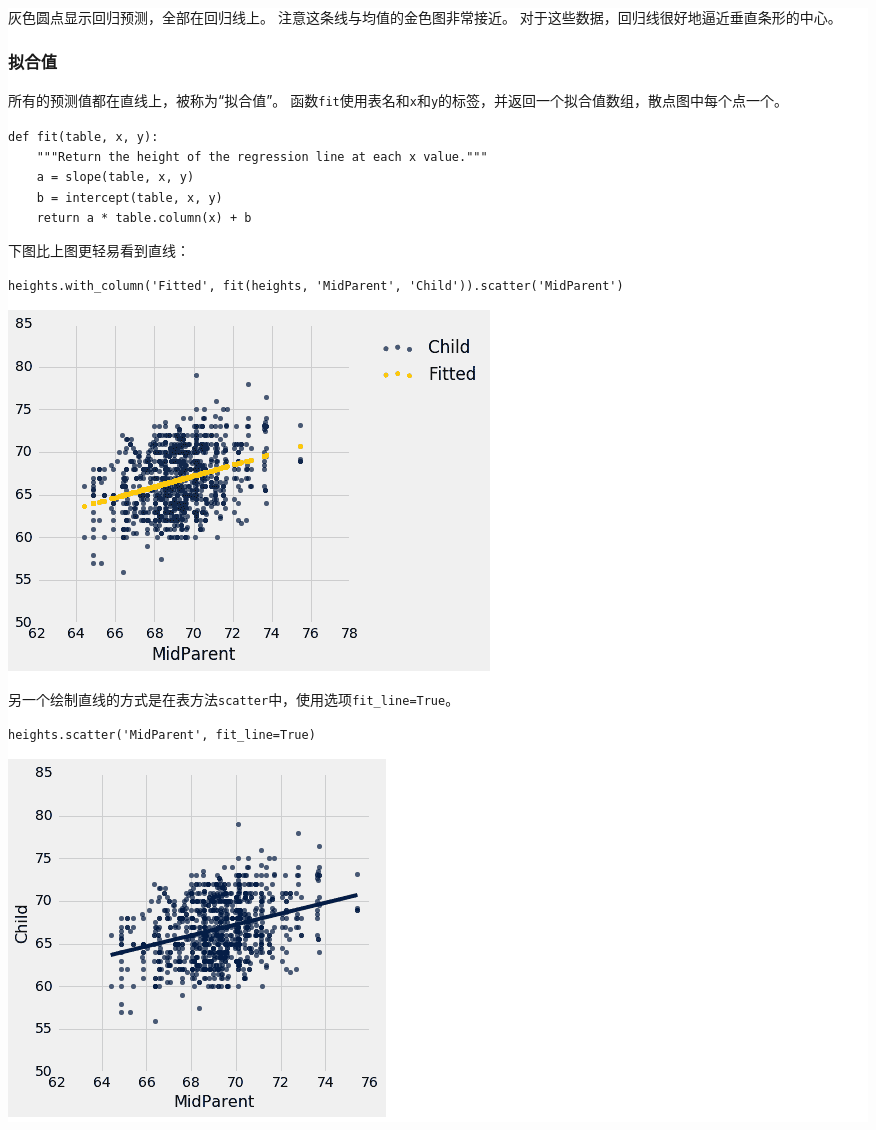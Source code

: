 灰色圆点显示回归预测，全部在回归线上。 注意这条线与均值的金色图非常接近。 对于这些数据，回归线很好地逼近垂直条形的中心。

### 拟合值

所有的预测值都在直线上，被称为“拟合值”。 函数`fit`使用表名和`x`和`y`的标签，并返回一个拟合值数组，散点图中每个点一个。

```
def fit(table, x, y):
    """Return the height of the regression line at each x value."""
    a = slope(table, x, y)
    b = intercept(table, x, y)
    return a * table.column(x) + b
```

下图比上图更轻易看到直线：

```
heights.with_column('Fitted', fit(heights, 'MidParent', 'Child')).scatter('MidParent')
```

![](../img/ebfeb89ea3e15442c7a8c32b81a4b44a.png)

另一个绘制直线的方式是在表方法`scatter`中，使用选项`fit_line=True`。

```
heights.scatter('MidParent', fit_line=True)
```

![](../img/b034483c65f0148d0c50305b5d10ba97.png)
